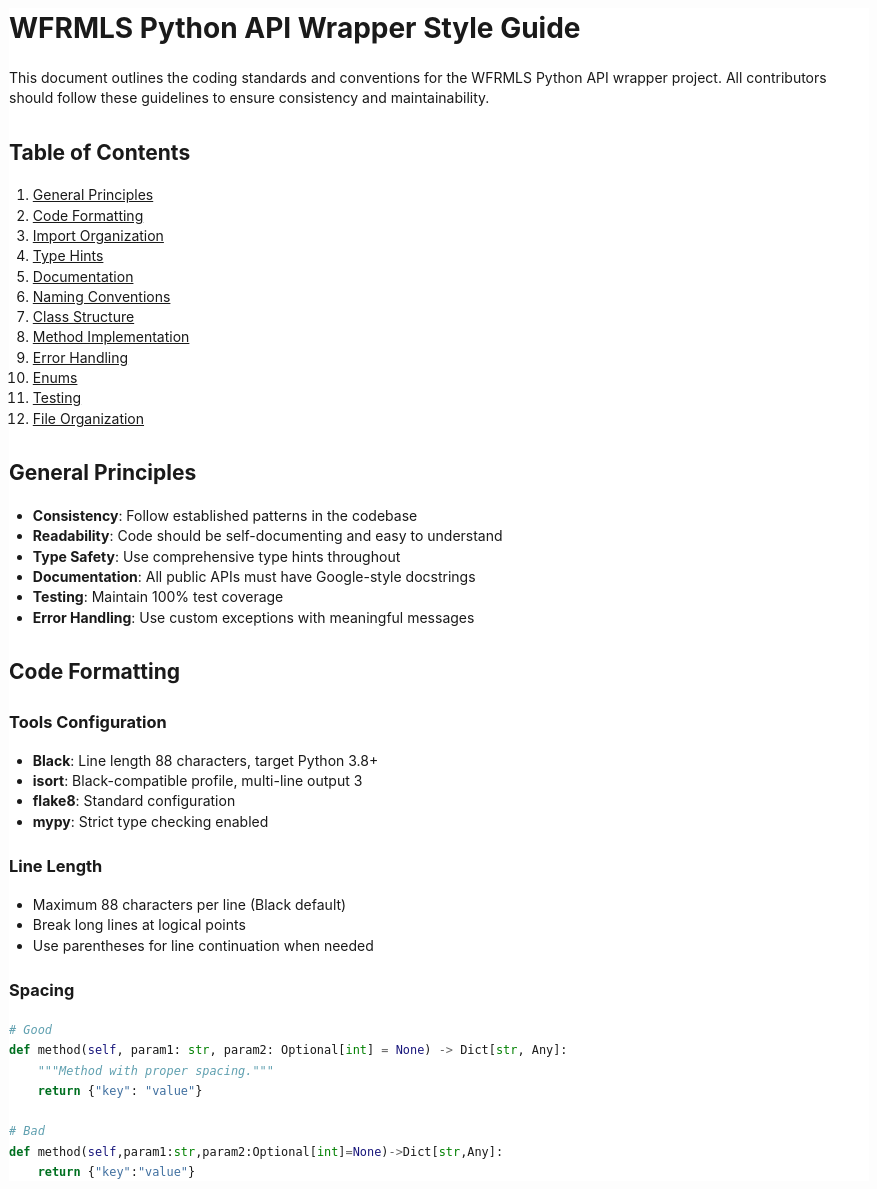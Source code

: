 # WFRMLS Python API Wrapper Style Guide

This document outlines the coding standards and conventions for the WFRMLS Python API wrapper project. All contributors should follow these guidelines to ensure consistency and maintainability.

## Table of Contents

1. [General Principles](#general-principles)
2. [Code Formatting](#code-formatting)
3. [Import Organization](#import-organization)
4. [Type Hints](#type-hints)
5. [Documentation](#documentation)
6. [Naming Conventions](#naming-conventions)
7. [Class Structure](#class-structure)
8. [Method Implementation](#method-implementation)
9. [Error Handling](#error-handling)
10. [Enums](#enums)
11. [Testing](#testing)
12. [File Organization](#file-organization)

## General Principles

- **Consistency**: Follow established patterns in the codebase
- **Readability**: Code should be self-documenting and easy to understand
- **Type Safety**: Use comprehensive type hints throughout
- **Documentation**: All public APIs must have Google-style docstrings
- **Testing**: Maintain 100% test coverage
- **Error Handling**: Use custom exceptions with meaningful messages

## Code Formatting

### Tools Configuration
- **Black**: Line length 88 characters, target Python 3.8+
- **isort**: Black-compatible profile, multi-line output 3
- **flake8**: Standard configuration
- **mypy**: Strict type checking enabled

### Line Length
- Maximum 88 characters per line (Black default)
- Break long lines at logical points
- Use parentheses for line continuation when needed

### Spacing
```python
# Good
def method(self, param1: str, param2: Optional[int] = None) -> Dict[str, Any]:
    """Method with proper spacing."""
    return {"key": "value"}

# Bad
def method(self,param1:str,param2:Optional[int]=None)->Dict[str,Any]:
    return {"key":"value"}
```
